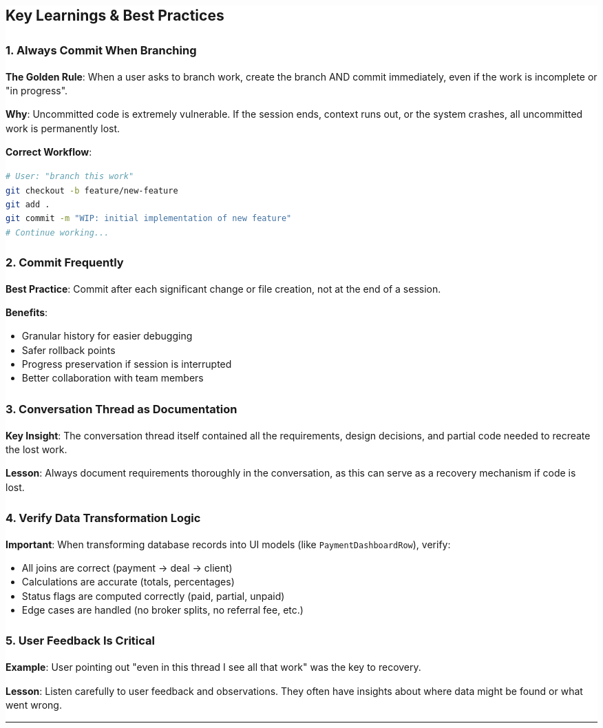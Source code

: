 
## Key Learnings & Best Practices

### 1. Always Commit When Branching
**The Golden Rule**: When a user asks to branch work, create the branch AND commit immediately, even if the work is incomplete or "in progress".

**Why**: Uncommitted code is extremely vulnerable. If the session ends, context runs out, or the system crashes, all uncommitted work is permanently lost.

**Correct Workflow**:
```bash
# User: "branch this work"
git checkout -b feature/new-feature
git add .
git commit -m "WIP: initial implementation of new feature"
# Continue working...
```

### 2. Commit Frequently
**Best Practice**: Commit after each significant change or file creation, not at the end of a session.

**Benefits**:
- Granular history for easier debugging
- Safer rollback points
- Progress preservation if session is interrupted
- Better collaboration with team members

### 3. Conversation Thread as Documentation
**Key Insight**: The conversation thread itself contained all the requirements, design decisions, and partial code needed to recreate the lost work.

**Lesson**: Always document requirements thoroughly in the conversation, as this can serve as a recovery mechanism if code is lost.

### 4. Verify Data Transformation Logic
**Important**: When transforming database records into UI models (like `PaymentDashboardRow`), verify:
- All joins are correct (payment → deal → client)
- Calculations are accurate (totals, percentages)
- Status flags are computed correctly (paid, partial, unpaid)
- Edge cases are handled (no broker splits, no referral fee, etc.)

### 5. User Feedback Is Critical
**Example**: User pointing out "even in this thread I see all that work" was the key to recovery.

**Lesson**: Listen carefully to user feedback and observations. They often have insights about where data might be found or what went wrong.

---
